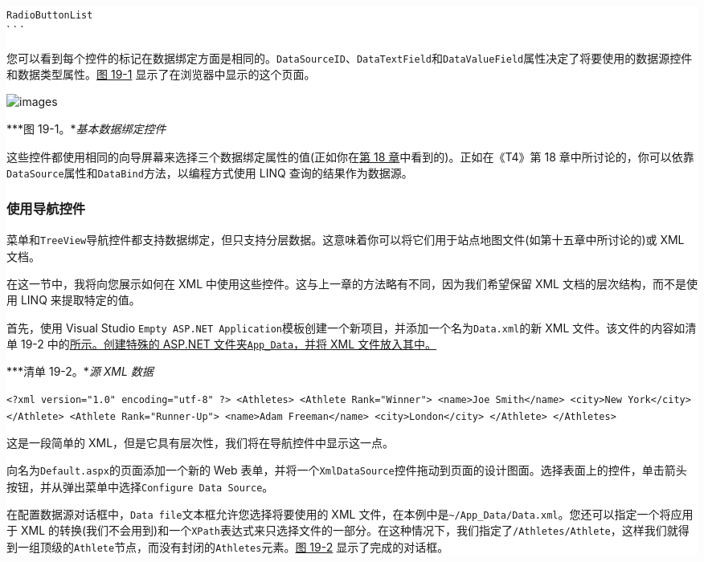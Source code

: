</div>
<div class="dataitem">
<code>RadioButtonList</code>
<asp:RadioButtonList ID="RadioButtonList1" runat="server"
                DataSourceID="LinqDataSource1" DataTextField="Name" DataValueField="Name"/>
</div>
</div>
</form>
<asp:LinqDataSource ID="LinqDataSource1" runat="server"
        ContextTypeName="WebApp.TrainingDataEntities" EntityTypeName=""
        TableName="EventTypes">
</asp:LinqDataSource>` `</body>
</html>`

您可以看到每个控件的标记在数据绑定方面是相同的。`DataSourceID`、`DataTextField`和`DataValueField`属性决定了将要使用的数据源控件和数据类型属性。[图 19-1](#fig_19_1) 显示了在浏览器中显示的这个页面。

![images](images/1901.jpg)

***图 19-1。**基本数据绑定控件*

这些控件都使用相同的向导屏幕来选择三个数据绑定属性的值(正如你在[第 18 章](18.html#ch18)中看到的)。正如在《T4》第 18 章中所讨论的，你可以依靠`DataSource`属性和`DataBind`方法，以编程方式使用 LINQ 查询的结果作为数据源。

### 使用导航控件

菜单和`TreeView`导航控件都支持数据绑定，但只支持分层数据。这意味着你可以将它们用于站点地图文件(如第十五章中所讨论的)或 XML 文档。

在这一节中，我将向您展示如何在 XML 中使用这些控件。这与上一章的方法略有不同，因为我们希望保留 XML 文档的层次结构，而不是使用 LINQ 来提取特定的值。

首先，使用 Visual Studio `Empty ASP.NET Application`模板创建一个新项目，并添加一个名为`Data.xml`的新 XML 文件。该文件的内容如清单 19-2 中的[所示。创建特殊的 ASP.NET 文件夹`App_Data`，并将 XML 文件放入其中。](#list_19_2)

***清单 19-2。**源 XML 数据*

`<?xml version="1.0" encoding="utf-8" ?>
<Athletes>
<Athlete Rank="Winner">
<name>Joe Smith</name>
<city>New York</city>
</Athlete>
<Athlete Rank="Runner-Up">
<name>Adam Freeman</name>
<city>London</city>
</Athlete>
</Athletes>`

这是一段简单的 XML，但是它具有层次性，我们将在导航控件中显示这一点。

向名为`Default.aspx`的页面添加一个新的 Web 表单，并将一个`XmlDataSource`控件拖动到页面的设计图面。选择表面上的控件，单击箭头按钮，并从弹出菜单中选择`Configure Data Source`。

在配置数据源对话框中，`Data file`文本框允许您选择将要使用的 XML 文件，在本例中是`~/App_Data/Data.xml`。您还可以指定一个将应用于 XML 的转换(我们不会用到)和一个`XPath`表达式来只选择文件的一部分。在这种情况下，我们指定了`/Athletes/Athlete`，这样我们就得到一组顶级的`Athlete`节点，而没有封闭的`Athletes`元素。[图 19-2](#fig_19_2) 显示了完成的对话框。

